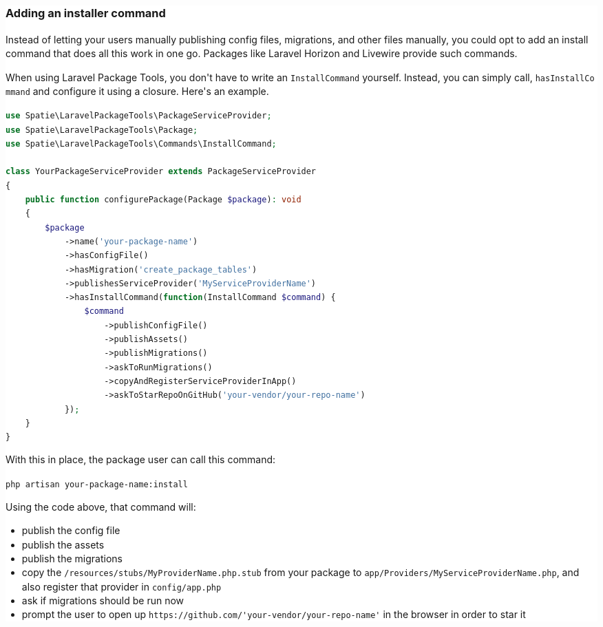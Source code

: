 ### Adding an installer command

Instead of letting your users manually publishing config files, migrations, and other files manually, you could opt to
add an install command that does all this work in one go. Packages like Laravel Horizon and Livewire provide such
commands.

When using Laravel Package Tools, you don't have to write an `InstallCommand` yourself. Instead, you can simply
call, `hasInstallCommand` and configure it using a closure. Here's an example.

```php
use Spatie\LaravelPackageTools\PackageServiceProvider;
use Spatie\LaravelPackageTools\Package;
use Spatie\LaravelPackageTools\Commands\InstallCommand;

class YourPackageServiceProvider extends PackageServiceProvider
{
    public function configurePackage(Package $package): void
    {
        $package
            ->name('your-package-name')
            ->hasConfigFile()
            ->hasMigration('create_package_tables')
            ->publishesServiceProvider('MyServiceProviderName')
            ->hasInstallCommand(function(InstallCommand $command) {
                $command
                    ->publishConfigFile()
                    ->publishAssets()
                    ->publishMigrations()
                    ->askToRunMigrations()
                    ->copyAndRegisterServiceProviderInApp()
                    ->askToStarRepoOnGitHub('your-vendor/your-repo-name')
            });
    }
}
```

With this in place, the package user can call this command:

```bash
php artisan your-package-name:install
```

Using the code above, that command will:

- publish the config file
- publish the assets
- publish the migrations
- copy the `/resources/stubs/MyProviderName.php.stub` from your package to `app/Providers/MyServiceProviderName.php`, and also register that
  provider in `config/app.php`
- ask if migrations should be run now
- prompt the user to open up `https://github.com/'your-vendor/your-repo-name'` in the browser in order to star it
